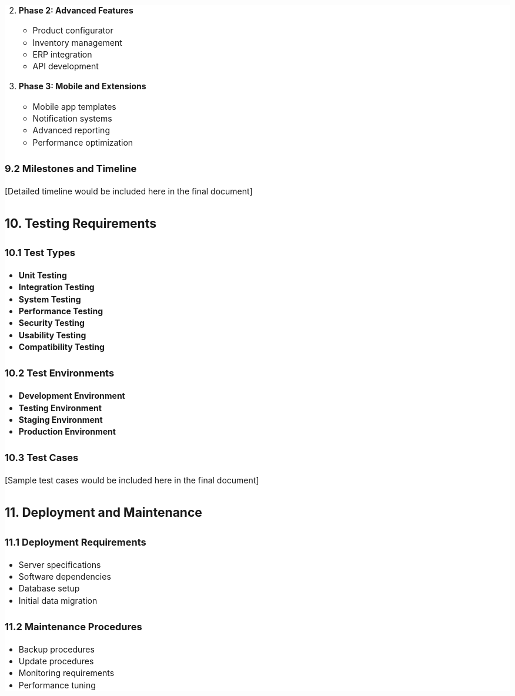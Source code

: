 2. **Phase 2: Advanced Features**
    - Product configurator
    - Inventory management
    - ERP integration
    - API development

3. **Phase 3: Mobile and Extensions**
    - Mobile app templates
    - Notification systems
    - Advanced reporting
    - Performance optimization

### 9.2 Milestones and Timeline
[Detailed timeline would be included here in the final document]

## 10. Testing Requirements

### 10.1 Test Types
- **Unit Testing**
- **Integration Testing**
- **System Testing**
- **Performance Testing**
- **Security Testing**
- **Usability Testing**
- **Compatibility Testing**

### 10.2 Test Environments
- **Development Environment**
- **Testing Environment**
- **Staging Environment**
- **Production Environment**

### 10.3 Test Cases
[Sample test cases would be included here in the final document]

## 11. Deployment and Maintenance

### 11.1 Deployment Requirements
- Server specifications
- Software dependencies
- Database setup
- Initial data migration

### 11.2 Maintenance Procedures
- Backup procedures
- Update procedures
- Monitoring requirements
- Performance tuning
